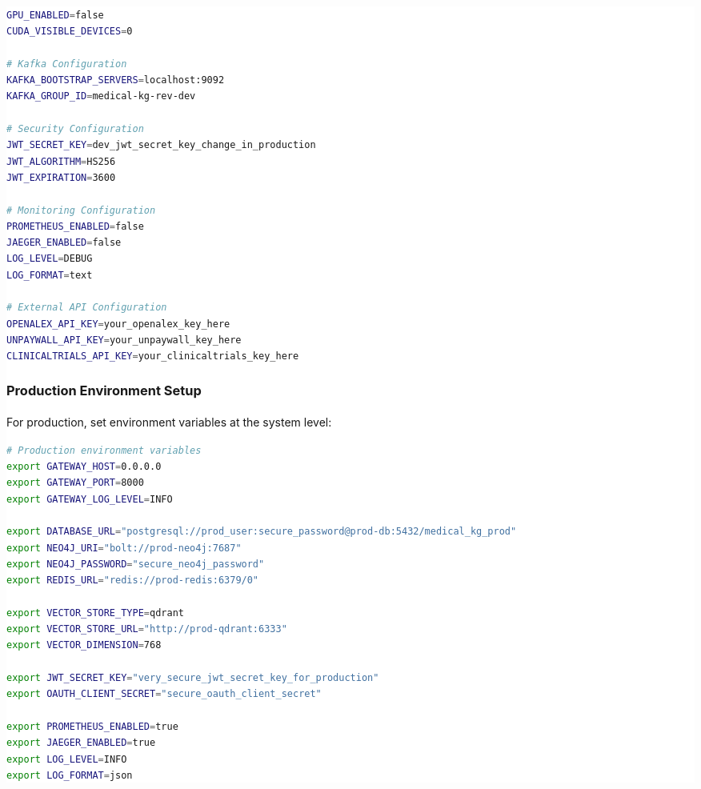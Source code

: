 ```bash
GPU_ENABLED=false
CUDA_VISIBLE_DEVICES=0

# Kafka Configuration
KAFKA_BOOTSTRAP_SERVERS=localhost:9092
KAFKA_GROUP_ID=medical-kg-rev-dev

# Security Configuration
JWT_SECRET_KEY=dev_jwt_secret_key_change_in_production
JWT_ALGORITHM=HS256
JWT_EXPIRATION=3600

# Monitoring Configuration
PROMETHEUS_ENABLED=false
JAEGER_ENABLED=false
LOG_LEVEL=DEBUG
LOG_FORMAT=text

# External API Configuration
OPENALEX_API_KEY=your_openalex_key_here
UNPAYWALL_API_KEY=your_unpaywall_key_here
CLINICALTRIALS_API_KEY=your_clinicaltrials_key_here
```

### Production Environment Setup

For production, set environment variables at the system level:

```bash
# Production environment variables
export GATEWAY_HOST=0.0.0.0
export GATEWAY_PORT=8000
export GATEWAY_LOG_LEVEL=INFO

export DATABASE_URL="postgresql://prod_user:secure_password@prod-db:5432/medical_kg_prod"
export NEO4J_URI="bolt://prod-neo4j:7687"
export NEO4J_PASSWORD="secure_neo4j_password"
export REDIS_URL="redis://prod-redis:6379/0"

export VECTOR_STORE_TYPE=qdrant
export VECTOR_STORE_URL="http://prod-qdrant:6333"
export VECTOR_DIMENSION=768

export JWT_SECRET_KEY="very_secure_jwt_secret_key_for_production"
export OAUTH_CLIENT_SECRET="secure_oauth_client_secret"

export PROMETHEUS_ENABLED=true
export JAEGER_ENABLED=true
export LOG_LEVEL=INFO
export LOG_FORMAT=json
```
